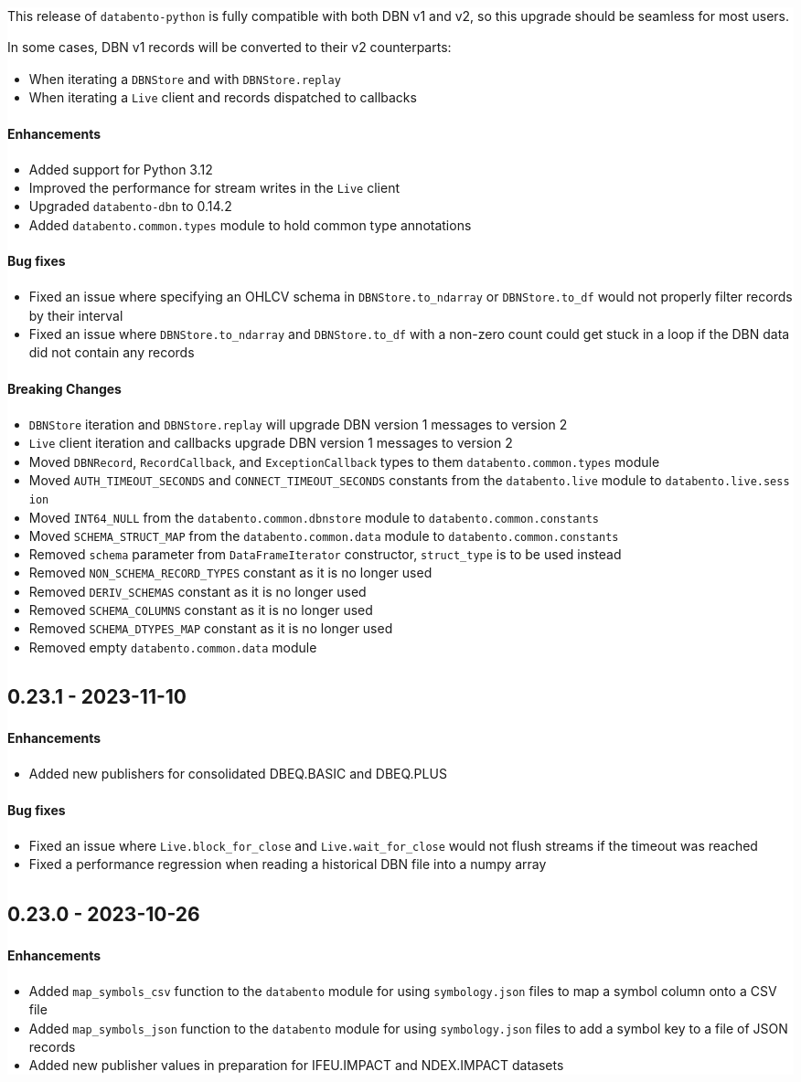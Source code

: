 This release of `databento-python` is fully compatible with both DBN v1 and v2, so this upgrade should be seamless for most users.

In some cases, DBN v1 records will be converted to their v2 counterparts:
- When iterating a `DBNStore` and with `DBNStore.replay`
- When iterating a `Live` client and records dispatched to callbacks

#### Enhancements
- Added support for Python 3.12
- Improved the performance for stream writes in the `Live` client
- Upgraded `databento-dbn` to 0.14.2
- Added `databento.common.types` module to hold common type annotations

#### Bug fixes
- Fixed an issue where specifying an OHLCV schema in `DBNStore.to_ndarray` or `DBNStore.to_df` would not properly filter records by their interval
- Fixed an issue where `DBNStore.to_ndarray` and `DBNStore.to_df` with a non-zero count could get stuck in a loop if the DBN data did not contain any records

#### Breaking Changes
- `DBNStore` iteration and `DBNStore.replay` will upgrade DBN version 1 messages to version 2
- `Live` client iteration and callbacks upgrade DBN version 1 messages to version 2
- Moved `DBNRecord`, `RecordCallback`, and `ExceptionCallback` types to them `databento.common.types` module
- Moved `AUTH_TIMEOUT_SECONDS` and `CONNECT_TIMEOUT_SECONDS` constants from the `databento.live` module to `databento.live.session`
- Moved `INT64_NULL` from the `databento.common.dbnstore` module to `databento.common.constants`
- Moved `SCHEMA_STRUCT_MAP` from the `databento.common.data` module to `databento.common.constants`
- Removed `schema` parameter from `DataFrameIterator` constructor, `struct_type` is to be used instead
- Removed `NON_SCHEMA_RECORD_TYPES` constant as it is no longer used
- Removed `DERIV_SCHEMAS` constant as it is no longer used
- Removed `SCHEMA_COLUMNS` constant as it is no longer used
- Removed `SCHEMA_DTYPES_MAP` constant as it is no longer used
- Removed empty `databento.common.data` module

## 0.23.1 - 2023-11-10

#### Enhancements
- Added new publishers for consolidated DBEQ.BASIC and DBEQ.PLUS

#### Bug fixes
- Fixed an issue where `Live.block_for_close` and `Live.wait_for_close` would not flush streams if the timeout was reached
- Fixed a performance regression when reading a historical DBN file into a numpy array

## 0.23.0 - 2023-10-26

#### Enhancements
- Added `map_symbols_csv` function to the `databento` module for using `symbology.json` files to map a symbol column onto a CSV file
- Added `map_symbols_json` function to the `databento` module for using `symbology.json` files to add a symbol key to a file of JSON records
- Added new publisher values in preparation for IFEU.IMPACT and NDEX.IMPACT datasets
